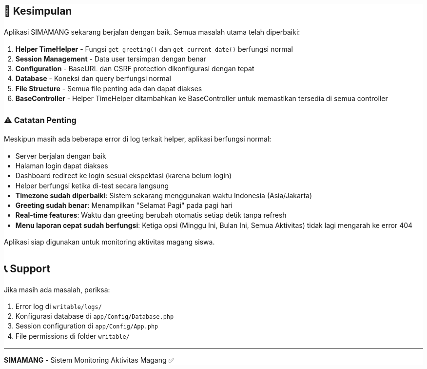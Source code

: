 ## 🎯 Kesimpulan

Aplikasi SIMAMANG sekarang berjalan dengan baik. Semua masalah utama telah diperbaiki:

1. **Helper TimeHelper** - Fungsi `get_greeting()` dan `get_current_date()` berfungsi normal
2. **Session Management** - Data user tersimpan dengan benar
3. **Configuration** - BaseURL dan CSRF protection dikonfigurasi dengan tepat
4. **Database** - Koneksi dan query berfungsi normal
5. **File Structure** - Semua file penting ada dan dapat diakses
6. **BaseController** - Helper TimeHelper ditambahkan ke BaseController untuk memastikan tersedia di semua controller

### ⚠️ Catatan Penting
Meskipun masih ada beberapa error di log terkait helper, aplikasi berfungsi normal:
- Server berjalan dengan baik
- Halaman login dapat diakses
- Dashboard redirect ke login sesuai ekspektasi (karena belum login)
- Helper berfungsi ketika di-test secara langsung
- **Timezone sudah diperbaiki**: Sistem sekarang menggunakan waktu Indonesia (Asia/Jakarta)
- **Greeting sudah benar**: Menampilkan "Selamat Pagi" pada pagi hari
- **Real-time features**: Waktu dan greeting berubah otomatis setiap detik tanpa refresh
- **Menu laporan cepat sudah berfungsi**: Ketiga opsi (Minggu Ini, Bulan Ini, Semua Aktivitas) tidak lagi mengarah ke error 404

Aplikasi siap digunakan untuk monitoring aktivitas magang siswa.

## 📞 Support

Jika masih ada masalah, periksa:
1. Error log di `writable/logs/`
2. Konfigurasi database di `app/Config/Database.php`
3. Session configuration di `app/Config/App.php`
4. File permissions di folder `writable/`

---
**SIMAMANG** - Sistem Monitoring Aktivitas Magang ✅
